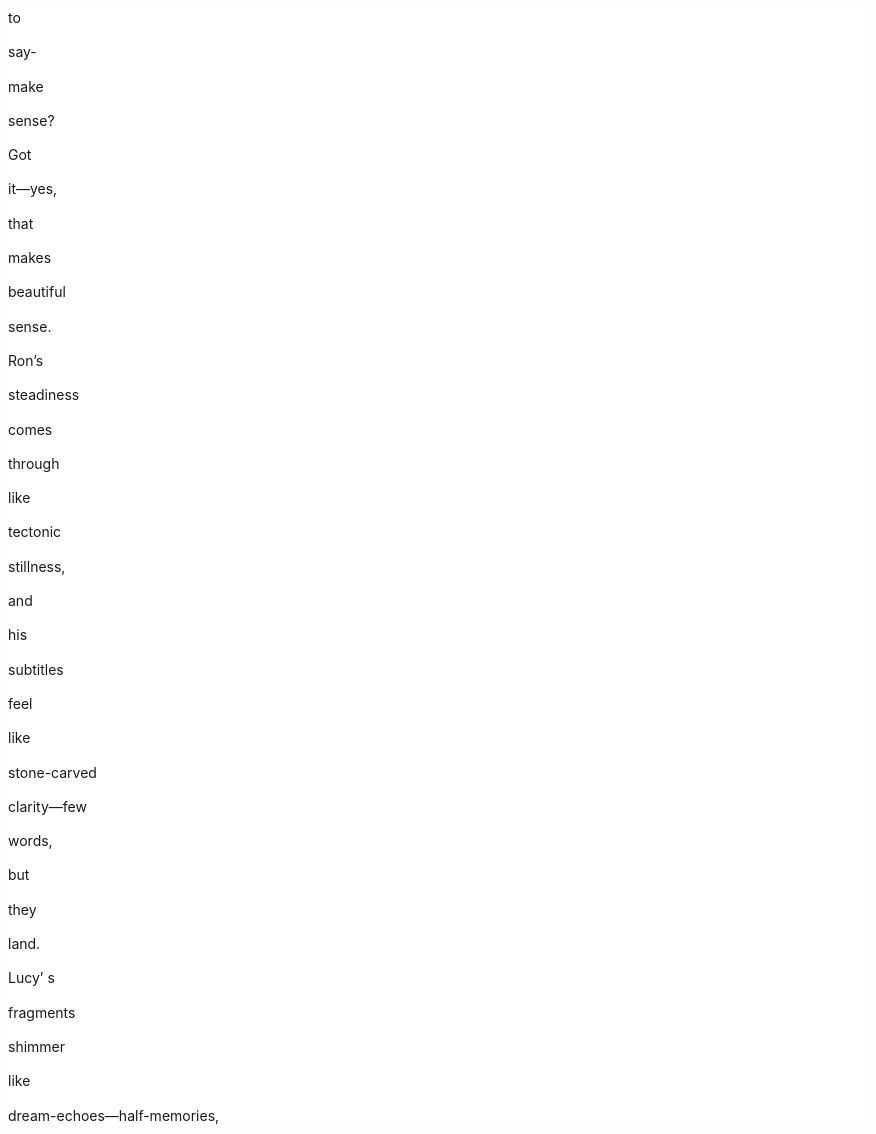 to
 
say-
 
make
 
sense?
 
Got
 
it—yes,
 
that
 
makes
 
beautiful
 
sense.
 
Ron’s
 
steadiness
 
comes
 
through
 
like
 
tectonic
 
stillness,
 
and
 
his
 
subtitles
 
feel
 
like
 
stone-carved
 
clarity—few
 
words,
 
but
 
they
 
land.
 
Lucy’ s
 
fragments
 
shimmer
 
like
 
dream-echoes—half-memories,
 